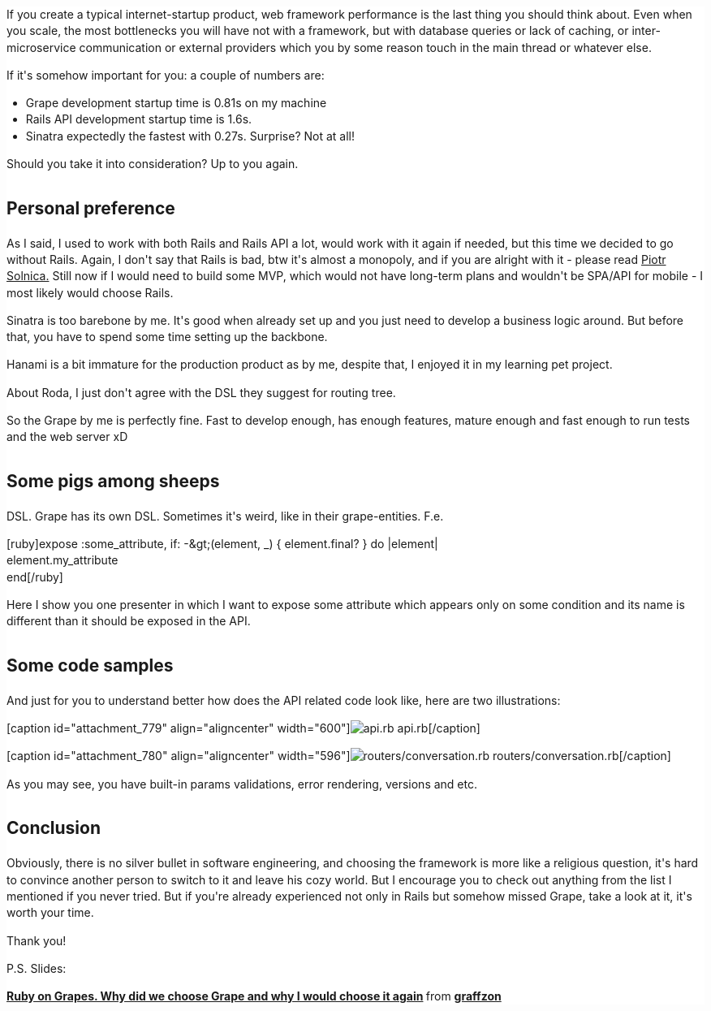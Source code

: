 <div class="mceTemp"></div>
<p>If you create a typical internet-startup product, web framework performance is the last thing you should think about. Even when you scale, the most bottlenecks you will have not with a framework, but with database queries or lack of caching, or inter-microservice communication or external providers which you by some reason touch in the main thread or whatever else.</p>
<p>If it's somehow important for you: a couple of numbers are:</p>
<ul>
<li>Grape development startup time is 0.81s on my machine</li>
<li>Rails API development startup time is 1.6s.</li>
<li>Sinatra expectedly the fastest with 0.27s. Surprise? Not at all!</li>
</ul>
<p>Should you take it into consideration? Up to you again.</p>
<h2>Personal preference</h2>
<p>As I said, I used to work with both Rails and Rails API a lot, would work with it again if needed, but this time we decided to go without Rails. Again, I don't say that Rails is bad, btw it's almost a monopoly, and if you are alright with it - please read <a href="http://solnic.eu/2016/05/22/my-time-with-rails-is-up.html">Piotr Solnica.</a> Still now if I would need to build some MVP, which would not have long-term plans and wouldn't be SPA/API for mobile - I most likely would choose Rails.</p>
<p>Sinatra is too barebone by me. It's good when already set up and you just need to develop a business logic around. But before that, you have to spend some time setting up the backbone.</p>
<p>Hanami is a bit immature for the production product as by me, despite that, I enjoyed it in my learning pet project.</p>
<p>About Roda, I just don't agree with the DSL they suggest for routing tree.</p>
<p>So the Grape by me is perfectly fine. Fast to develop enough, has enough features, mature enough and fast enough to run tests and the web server xD</p>
<h2>Some pigs among sheeps</h2>
<p>DSL. Grape has its own DSL. Sometimes it's weird, like in their grape-entities. F.e.</p>
<p>[ruby]expose :some_attribute, if: -&amp;gt;(element, _) { element.final? } do |element|<br />
  element.my_attribute<br />
end[/ruby]</p>
<p>Here I show you one presenter in which I want to expose some attribute which appears only on some condition and its name is different than it should be exposed in the API.</p>
<h2>Some code samples</h2>
<p>And just for you to understand better how does the API related code look like, here are two illustrations:</p>
<p>[caption id="attachment_779" align="aligncenter" width="600"]<img class="wp-image-779 " src="{{ site.baseurl }}/assets/2018/02/apirb.png" alt="api.rb" width="600" height="401" /> api.rb[/caption]</p>
<p>[caption id="attachment_780" align="aligncenter" width="596"]<img class="wp-image-780 " src="{{ site.baseurl }}/assets/2018/02/conversationsrb.png" alt="routers/conversation.rb" width="596" height="209" /> routers/conversation.rb[/caption]</p>
<p>As you may see, you have built-in params validations, error rendering, versions and etc.</p>
<h2>Conclusion</h2>
<p>Obviously, there is no silver bullet in software engineering, and choosing the framework is more like a religious question, it's hard to convince another person to switch to it and leave his cozy world. But I encourage you to check out anything from the list I mentioned if you never tried. But if you're already experienced not only in Rails but somehow missed Grape, take a look at it, it's worth your time.</p>
<p>Thank you!</p>
<p>P.S. Slides:<br />
<iframe style="border: 1px solid #CCC; border-width: 1px; margin-bottom: 5px; max-width: 100%;" src="//www.slideshare.net/slideshow/embed_code/key/4tpppmFi2f017J" width="595" height="485" frameborder="0" marginwidth="0" marginheight="0" scrolling="no" allowfullscreen="allowfullscreen"> </iframe></p>
<div style="margin-bottom: 5px;"><strong> <a title="Ruby on Grapes. Why did we choose Grape and why I would choose it again" href="//www.slideshare.net/graffzon/ruby-on-grapes-why-did-we-choose-grape-and-why-i-would-choose-it-again" target="_blank" rel="noopener">Ruby on Grapes. Why did we choose Grape and why I would choose it again</a> </strong> from <strong><a href="https://www.slideshare.net/graffzon" target="_blank" rel="noopener">graffzon</a></strong></div>
